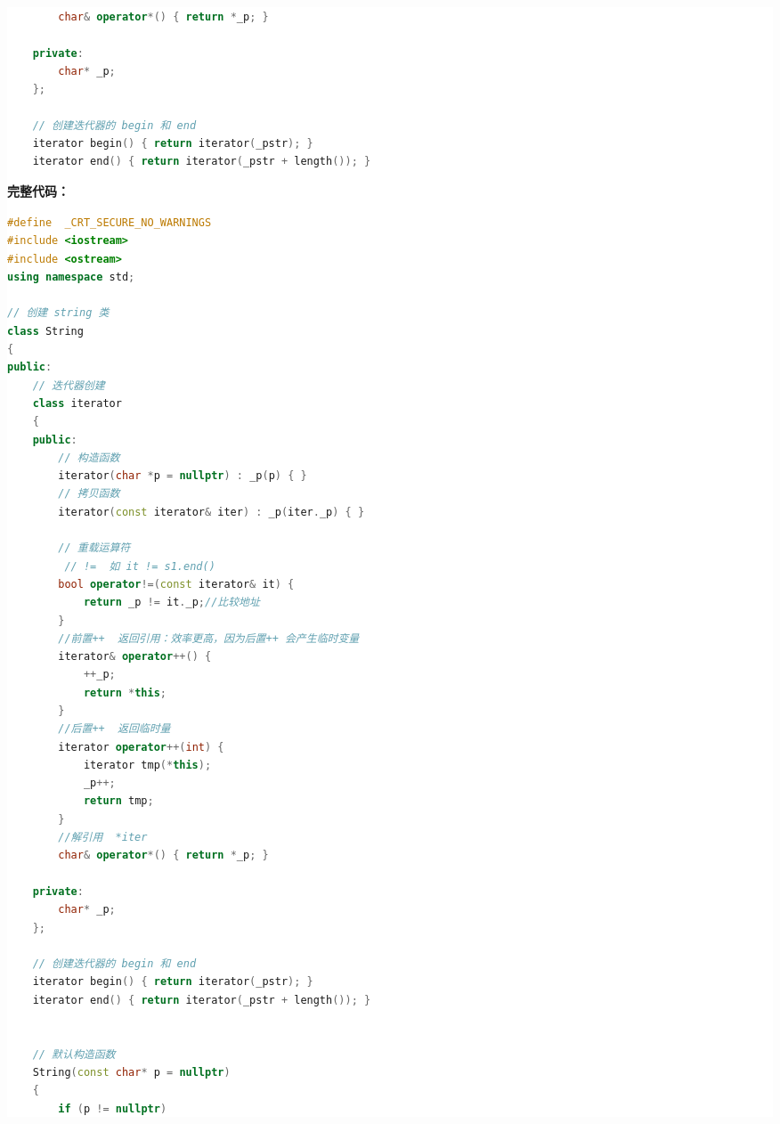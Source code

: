 ~~~c++
        char& operator*() { return *_p; }

    private:
        char* _p;
    };

    // 创建迭代器的 begin 和 end
    iterator begin() { return iterator(_pstr); }
    iterator end() { return iterator(_pstr + length()); }
~~~

**完整代码：**

~~~c++
#define  _CRT_SECURE_NO_WARNINGS
#include <iostream>
#include <ostream>
using namespace std;

// 创建 string 类
class String
{
public:
    // 迭代器创建
    class iterator
    {
    public:
        // 构造函数
        iterator(char *p = nullptr) : _p(p) { }
        // 拷贝函数
        iterator(const iterator& iter) : _p(iter._p) { }
        
        // 重载运算符
         // !=  如 it != s1.end()
        bool operator!=(const iterator& it) {
            return _p != it._p;//比较地址
        }
        //前置++  返回引用：效率更高，因为后置++ 会产生临时变量
        iterator& operator++() {
            ++_p;
            return *this;
        }
        //后置++  返回临时量
        iterator operator++(int) {
            iterator tmp(*this);
            _p++;
            return tmp;
        }
        //解引用  *iter
        char& operator*() { return *_p; }

    private:
        char* _p;
    };

    // 创建迭代器的 begin 和 end
    iterator begin() { return iterator(_pstr); }
    iterator end() { return iterator(_pstr + length()); }


    // 默认构造函数
    String(const char* p = nullptr)
    {
        if (p != nullptr)
~~~